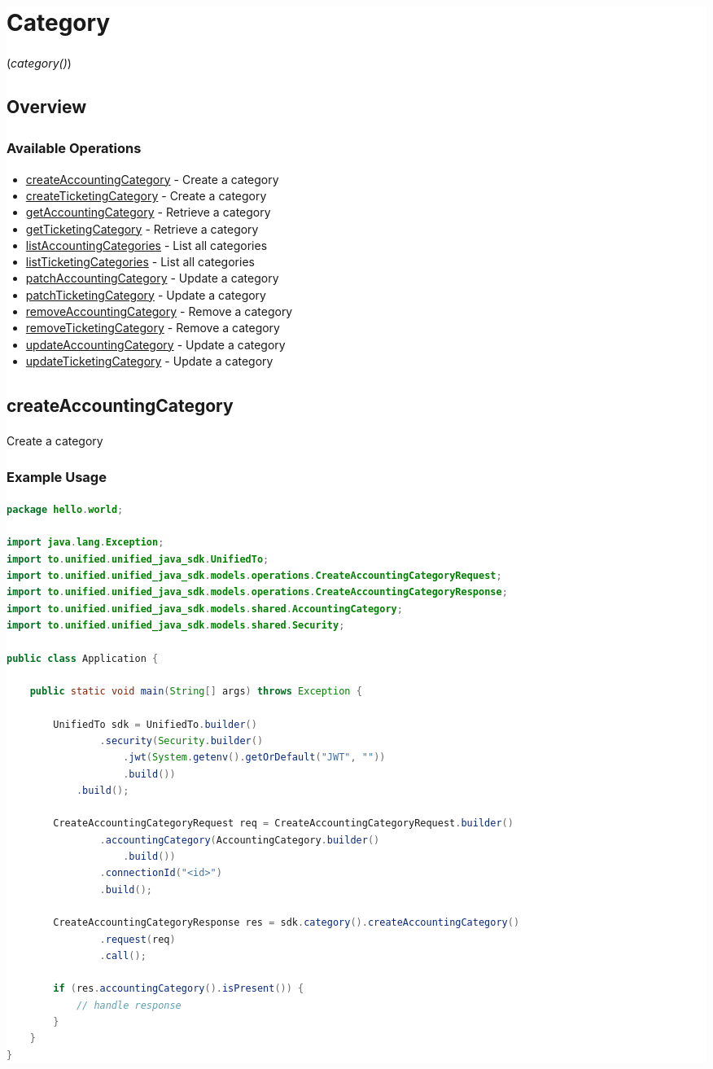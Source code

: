 # Category
(*category()*)

## Overview

### Available Operations

* [createAccountingCategory](#createaccountingcategory) - Create a category
* [createTicketingCategory](#createticketingcategory) - Create a category
* [getAccountingCategory](#getaccountingcategory) - Retrieve a category
* [getTicketingCategory](#getticketingcategory) - Retrieve a category
* [listAccountingCategories](#listaccountingcategories) - List all categories
* [listTicketingCategories](#listticketingcategories) - List all categories
* [patchAccountingCategory](#patchaccountingcategory) - Update a category
* [patchTicketingCategory](#patchticketingcategory) - Update a category
* [removeAccountingCategory](#removeaccountingcategory) - Remove a category
* [removeTicketingCategory](#removeticketingcategory) - Remove a category
* [updateAccountingCategory](#updateaccountingcategory) - Update a category
* [updateTicketingCategory](#updateticketingcategory) - Update a category

## createAccountingCategory

Create a category

### Example Usage


```java
package hello.world;

import java.lang.Exception;
import to.unified.unified_java_sdk.UnifiedTo;
import to.unified.unified_java_sdk.models.operations.CreateAccountingCategoryRequest;
import to.unified.unified_java_sdk.models.operations.CreateAccountingCategoryResponse;
import to.unified.unified_java_sdk.models.shared.AccountingCategory;
import to.unified.unified_java_sdk.models.shared.Security;

public class Application {

    public static void main(String[] args) throws Exception {

        UnifiedTo sdk = UnifiedTo.builder()
                .security(Security.builder()
                    .jwt(System.getenv().getOrDefault("JWT", ""))
                    .build())
            .build();

        CreateAccountingCategoryRequest req = CreateAccountingCategoryRequest.builder()
                .accountingCategory(AccountingCategory.builder()
                    .build())
                .connectionId("<id>")
                .build();

        CreateAccountingCategoryResponse res = sdk.category().createAccountingCategory()
                .request(req)
                .call();

        if (res.accountingCategory().isPresent()) {
            // handle response
        }
    }
}
```